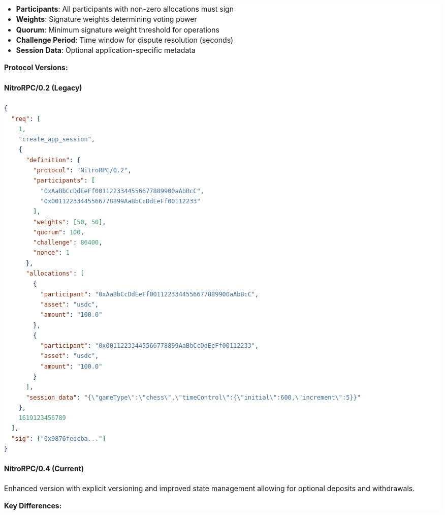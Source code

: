- **Participants**: All participants with non-zero allocations must sign
- **Weights**: Signature weights determining voting power
- **Quorum**: Minimum signature weight threshold for operations
- **Challenge Period**: Time window for dispute resolution (seconds)
- **Session Data**: Optional application-specific metadata

**Protocol Versions:**

#### NitroRPC/0.2 (Legacy)

```json title="create-app-session-legacy.json" showLineNumbers
{
  "req": [
    1,
    "create_app_session",
    {
      "definition": {
        "protocol": "NitroRPC/0.2",
        "participants": [
          "0xAaBbCcDdEeFf0011223344556677889900aAbBcC",
          "0x00112233445566778899AaBbCcDdEeFf00112233"
        ],
        "weights": [50, 50],
        "quorum": 100,
        "challenge": 86400,
        "nonce": 1
      },
      "allocations": [
        {
          "participant": "0xAaBbCcDdEeFf0011223344556677889900aAbBcC",
          "asset": "usdc",
          "amount": "100.0"
        },
        {
          "participant": "0x00112233445566778899AaBbCcDdEeFf00112233",
          "asset": "usdc",
          "amount": "100.0"
        }
      ],
      "session_data": "{\"gameType\":\"chess\",\"timeControl\":{\"initial\":600,\"increment\":5}}"
    },
    1619123456789
  ],
  "sig": ["0x9876fedcba..."]
}
```

#### NitroRPC/0.4 (Current)

Enhanced version with explicit versioning and improved state management allowing for optional deposits and withdrawals.

**Key Differences:**
